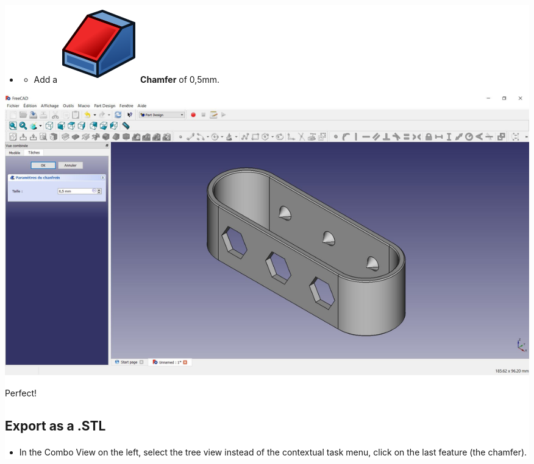 - - Add a ![](/src/assets/images/PartDesign_Chamfer.svg) **Chamfer** of 0,5mm.

![](/src/assets/images/TBHS2-31.JPG)

Perfect!

## Export as a .STL

- In the Combo View on the left, select the tree view instead of the contextual task menu, click on the last feature (the chamfer).
